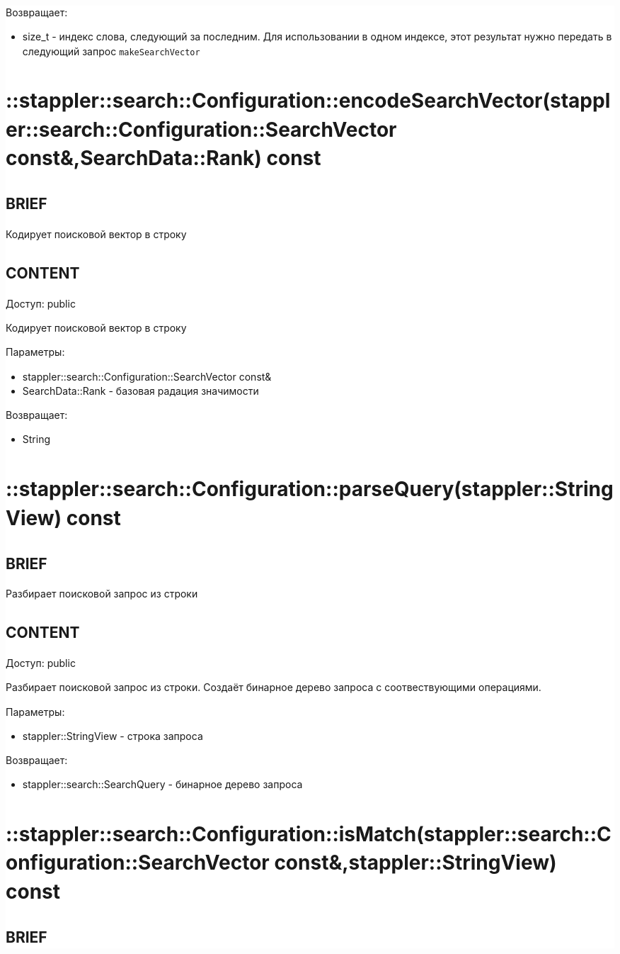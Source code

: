 Возвращает:
* size_t - индекс слова, следующий за последним. Для использовании в одном индексе, этот результат нужно передать в следующий запрос `makeSearchVector`

# ::stappler::search::Configuration::encodeSearchVector(stappler::search::Configuration::SearchVector const&,SearchData::Rank) const

## BRIEF

Кодирует поисковой вектор в строку

## CONTENT

Доступ: public

Кодирует поисковой вектор в строку

Параметры:
* stappler::search::Configuration::SearchVector const&
* SearchData::Rank - базовая радация значимости

Возвращает:
* String

# ::stappler::search::Configuration::parseQuery(stappler::StringView) const

## BRIEF

Разбирает поисковой запрос из строки

## CONTENT

Доступ: public

Разбирает поисковой запрос из строки. Создаёт бинарное дерево запроса с соотвествующими операциями.

Параметры:
* stappler::StringView - строка запроса

Возвращает:
* stappler::search::SearchQuery - бинарное дерево запроса

# ::stappler::search::Configuration::isMatch(stappler::search::Configuration::SearchVector const&,stappler::StringView) const

## BRIEF
